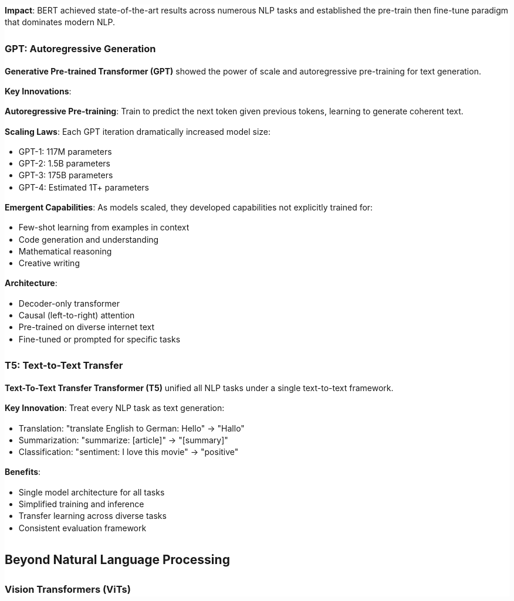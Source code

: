 **Impact**:
BERT achieved state-of-the-art results across numerous NLP tasks and established the pre-train then fine-tune paradigm that dominates modern NLP.

### GPT: Autoregressive Generation

**Generative Pre-trained Transformer (GPT)** showed the power of scale and autoregressive pre-training for text generation.

**Key Innovations**:

**Autoregressive Pre-training**:
Train to predict the next token given previous tokens, learning to generate coherent text.

**Scaling Laws**:
Each GPT iteration dramatically increased model size:
- GPT-1: 117M parameters
- GPT-2: 1.5B parameters
- GPT-3: 175B parameters
- GPT-4: Estimated 1T+ parameters

**Emergent Capabilities**:
As models scaled, they developed capabilities not explicitly trained for:
- Few-shot learning from examples in context
- Code generation and understanding
- Mathematical reasoning
- Creative writing

**Architecture**:
- Decoder-only transformer
- Causal (left-to-right) attention
- Pre-trained on diverse internet text
- Fine-tuned or prompted for specific tasks

### T5: Text-to-Text Transfer

**Text-To-Text Transfer Transformer (T5)** unified all NLP tasks under a single text-to-text framework.

**Key Innovation**:
Treat every NLP task as text generation:
- Translation: "translate English to German: Hello" → "Hallo"
- Summarization: "summarize: [article]" → "[summary]"
- Classification: "sentiment: I love this movie" → "positive"

**Benefits**:
- Single model architecture for all tasks
- Simplified training and inference
- Transfer learning across diverse tasks
- Consistent evaluation framework

## Beyond Natural Language Processing

### Vision Transformers (ViTs)
